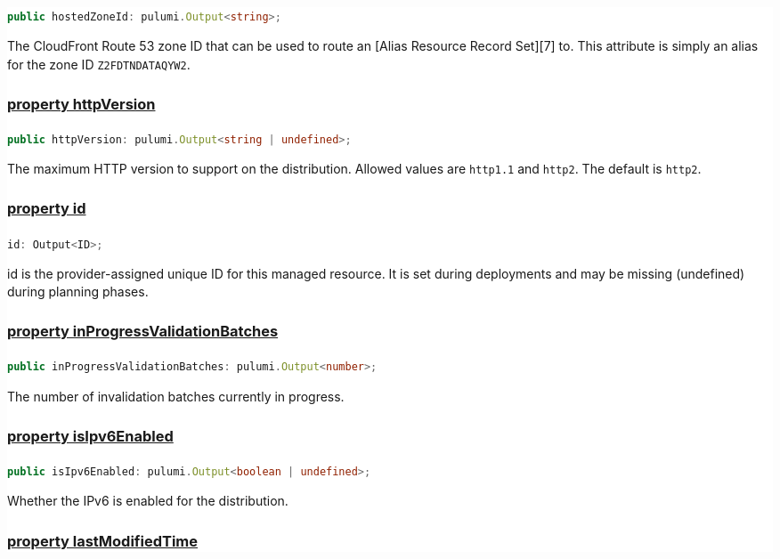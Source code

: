 ```typescript
public hostedZoneId: pulumi.Output<string>;
```


The CloudFront Route 53 zone ID that can be used to
route an [Alias Resource Record Set][7] to. This attribute is simply an
alias for the zone ID `Z2FDTNDATAQYW2`.

<h3 class="pdoc-member-header">
<a class="pdoc-child-name" href="https://github.com/pulumi/pulumi-aws/blob/master/sdk/nodejs/cloudfront/distribution.ts#L103">property httpVersion</a>
</h3>

```typescript
public httpVersion: pulumi.Output<string | undefined>;
```


The maximum HTTP version to support on the
distribution. Allowed values are `http1.1` and `http2`. The default is
`http2`.

<h3 class="pdoc-member-header">
<a class="pdoc-child-name" href="https://github.com/pulumi/pulumi-aws/blob/master/sdk/nodejs/node_modules/@pulumi/pulumi/resource.d.ts#L80">property id</a>
</h3>

```typescript
id: Output<ID>;
```


id is the provider-assigned unique ID for this managed resource.  It is set during
deployments and may be missing (undefined) during planning phases.

<h3 class="pdoc-member-header">
<a class="pdoc-child-name" href="https://github.com/pulumi/pulumi-aws/blob/master/sdk/nodejs/cloudfront/distribution.ts#L108">property inProgressValidationBatches</a>
</h3>

```typescript
public inProgressValidationBatches: pulumi.Output<number>;
```


The number of invalidation batches
currently in progress.

<h3 class="pdoc-member-header">
<a class="pdoc-child-name" href="https://github.com/pulumi/pulumi-aws/blob/master/sdk/nodejs/cloudfront/distribution.ts#L112">property isIpv6Enabled</a>
</h3>

```typescript
public isIpv6Enabled: pulumi.Output<boolean | undefined>;
```


Whether the IPv6 is enabled for the distribution.

<h3 class="pdoc-member-header">
<a class="pdoc-child-name" href="https://github.com/pulumi/pulumi-aws/blob/master/sdk/nodejs/cloudfront/distribution.ts#L116">property lastModifiedTime</a>
</h3>
